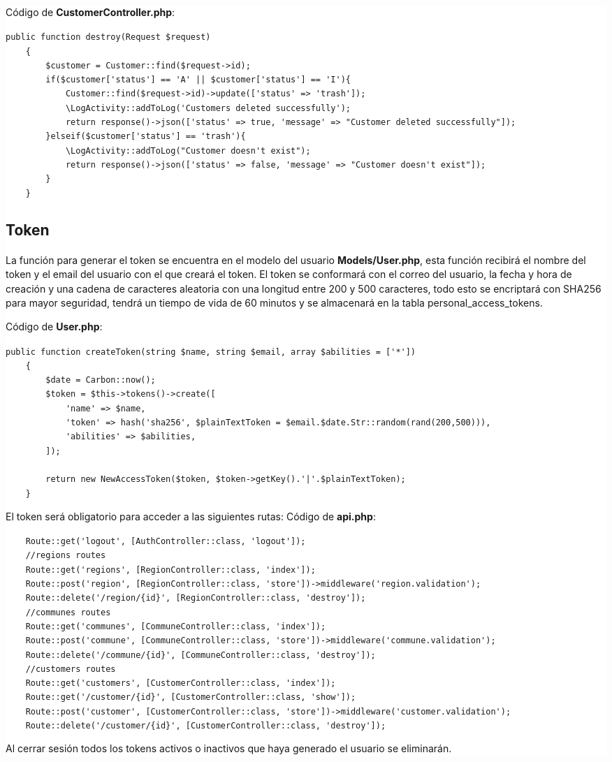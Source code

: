 Código de **CustomerController.php**:
```
public function destroy(Request $request)
    {
        $customer = Customer::find($request->id);
        if($customer['status'] == 'A' || $customer['status'] == 'I'){
            Customer::find($request->id)->update(['status' => 'trash']);
            \LogActivity::addToLog('Customers deleted successfully');
            return response()->json(['status' => true, 'message' => "Customer deleted successfully"]);
        }elseif($customer['status'] == 'trash'){
            \LogActivity::addToLog("Customer doesn't exist");
            return response()->json(['status' => false, 'message' => "Customer doesn't exist"]);
        }
    }
```
## Token
La función para generar el token se encuentra en el modelo del usuario **Models/User.php**, esta función recibirá el nombre del token y el email del usuario con el que creará el token.
El token se conformará con el correo del usuario, la fecha y hora de creación y una cadena de caracteres aleatoria con una longitud entre 200 y 500 caracteres, todo esto se encriptará con SHA256 para mayor seguridad, tendrá un tiempo de vida de 60 minutos y se almacenará en la tabla personal_access_tokens.

Código de **User.php**:
```
public function createToken(string $name, string $email, array $abilities = ['*'])
    {
        $date = Carbon::now();
        $token = $this->tokens()->create([
            'name' => $name,
            'token' => hash('sha256', $plainTextToken = $email.$date.Str::random(rand(200,500))),
            'abilities' => $abilities,
        ]);

        return new NewAccessToken($token, $token->getKey().'|'.$plainTextToken);
    }
```
El token será obligatorio para acceder a las siguientes rutas:
Código de **api.php**:
```
    Route::get('logout', [AuthController::class, 'logout']);
    //regions routes
    Route::get('regions', [RegionController::class, 'index']);
    Route::post('region', [RegionController::class, 'store'])->middleware('region.validation');
    Route::delete('/region/{id}', [RegionController::class, 'destroy']);
    //communes routes
    Route::get('communes', [CommuneController::class, 'index']);
    Route::post('commune', [CommuneController::class, 'store'])->middleware('commune.validation');
    Route::delete('/commune/{id}', [CommuneController::class, 'destroy']);
    //customers routes
    Route::get('customers', [CustomerController::class, 'index']);
    Route::get('/customer/{id}', [CustomerController::class, 'show']);
    Route::post('customer', [CustomerController::class, 'store'])->middleware('customer.validation');
    Route::delete('/customer/{id}', [CustomerController::class, 'destroy']);
```
Al cerrar sesión todos los tokens activos o inactivos que haya generado el usuario se eliminarán.
